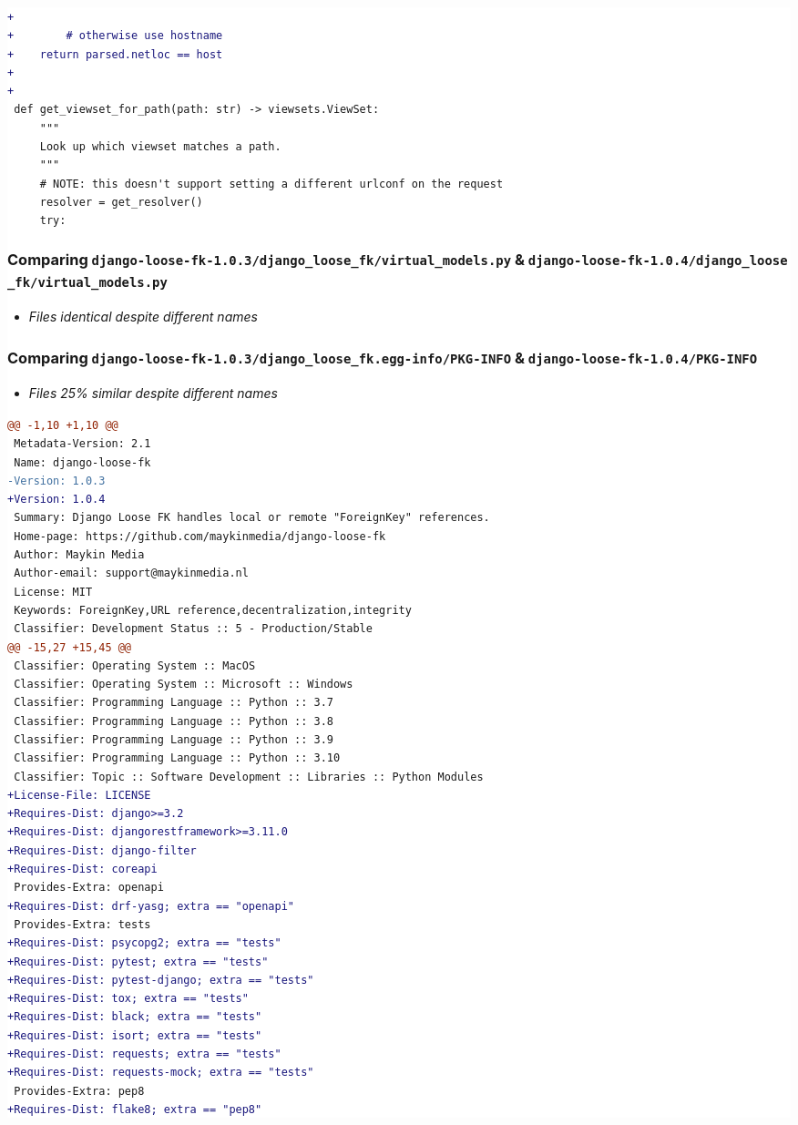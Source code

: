 ```diff
+
+        # otherwise use hostname
+    return parsed.netloc == host
+
+
 def get_viewset_for_path(path: str) -> viewsets.ViewSet:
     """
     Look up which viewset matches a path.
     """
     # NOTE: this doesn't support setting a different urlconf on the request
     resolver = get_resolver()
     try:
```

### Comparing `django-loose-fk-1.0.3/django_loose_fk/virtual_models.py` & `django-loose-fk-1.0.4/django_loose_fk/virtual_models.py`

 * *Files identical despite different names*

### Comparing `django-loose-fk-1.0.3/django_loose_fk.egg-info/PKG-INFO` & `django-loose-fk-1.0.4/PKG-INFO`

 * *Files 25% similar despite different names*

```diff
@@ -1,10 +1,10 @@
 Metadata-Version: 2.1
 Name: django-loose-fk
-Version: 1.0.3
+Version: 1.0.4
 Summary: Django Loose FK handles local or remote "ForeignKey" references.
 Home-page: https://github.com/maykinmedia/django-loose-fk
 Author: Maykin Media
 Author-email: support@maykinmedia.nl
 License: MIT
 Keywords: ForeignKey,URL reference,decentralization,integrity
 Classifier: Development Status :: 5 - Production/Stable
@@ -15,27 +15,45 @@
 Classifier: Operating System :: MacOS
 Classifier: Operating System :: Microsoft :: Windows
 Classifier: Programming Language :: Python :: 3.7
 Classifier: Programming Language :: Python :: 3.8
 Classifier: Programming Language :: Python :: 3.9
 Classifier: Programming Language :: Python :: 3.10
 Classifier: Topic :: Software Development :: Libraries :: Python Modules
+License-File: LICENSE
+Requires-Dist: django>=3.2
+Requires-Dist: djangorestframework>=3.11.0
+Requires-Dist: django-filter
+Requires-Dist: coreapi
 Provides-Extra: openapi
+Requires-Dist: drf-yasg; extra == "openapi"
 Provides-Extra: tests
+Requires-Dist: psycopg2; extra == "tests"
+Requires-Dist: pytest; extra == "tests"
+Requires-Dist: pytest-django; extra == "tests"
+Requires-Dist: tox; extra == "tests"
+Requires-Dist: black; extra == "tests"
+Requires-Dist: isort; extra == "tests"
+Requires-Dist: requests; extra == "tests"
+Requires-Dist: requests-mock; extra == "tests"
 Provides-Extra: pep8
+Requires-Dist: flake8; extra == "pep8"
```